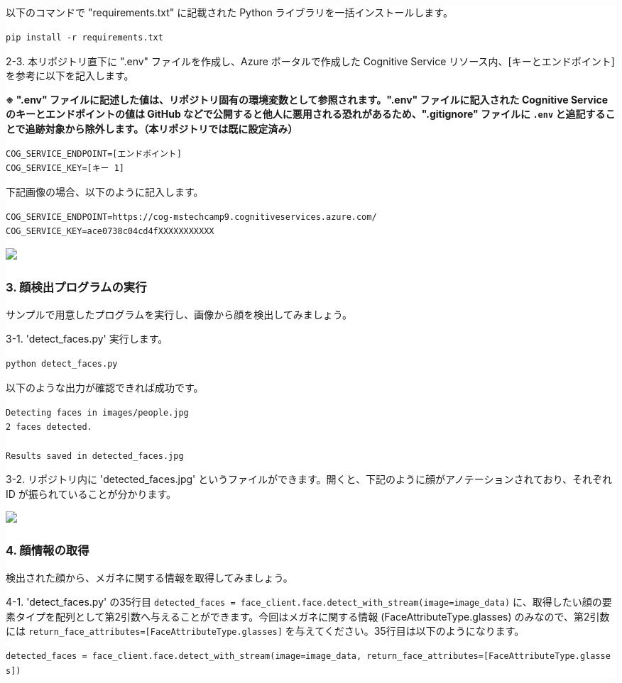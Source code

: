 以下のコマンドで "requirements.txt" に記載された Python ライブラリを一括インストールします。
```
pip install -r requirements.txt
```

2-3. 本リポジトリ直下に ".env" ファイルを作成し、Azure ポータルで作成した Cognitive Service リソース内、[キーとエンドポイント] を参考に以下を記入します。

**※ ".env" ファイルに記述した値は、リポジトリ固有の環境変数として参照されます。".env" ファイルに記入された Cognitive Service のキーとエンドポイントの値は GitHub などで公開すると他人に悪用される恐れがあるため、".gitignore" ファイルに `.env` と追記することで追跡対象から除外します。（本リポジトリでは既に設定済み）**

```
COG_SERVICE_ENDPOINT=[エンドポイント]
COG_SERVICE_KEY=[キー 1]
```

下記画像の場合、以下のように記入します。

```
COG_SERVICE_ENDPOINT=https://cog-mstechcamp9.cognitiveservices.azure.com/
COG_SERVICE_KEY=ace0738c04cd4fXXXXXXXXXXX
```

![](https://user-images.githubusercontent.com/39784917/125547763-dff571ad-684d-455f-bfb7-19c766ad1e59.png)

### 3. 顔検出プログラムの実行

サンプルで用意したプログラムを実行し、画像から顔を検出してみましょう。

3-1. 'detect_faces.py' 実行します。
```
python detect_faces.py
```

以下のような出力が確認できれば成功です。

```
Detecting faces in images/people.jpg
2 faces detected.

Results saved in detected_faces.jpg
```

3-2. リポジトリ内に 'detected_faces.jpg' というファイルができます。開くと、下記のように顔がアノテーションされており、それぞれ ID が振られていることが分かります。

![](https://user-images.githubusercontent.com/39784917/125585367-fa781a4e-f0f0-45b1-a628-e635ced4f9ca.png)

### 4. 顔情報の取得

検出された顔から、メガネに関する情報を取得してみましょう。

4-1. 'detect_faces.py' の35行目 `detected_faces = face_client.face.detect_with_stream(image=image_data)` に、取得したい顔の要素タイプを配列として第2引数へ与えることができます。今回はメガネに関する情報 (FaceAttributeType.glasses) のみなので、第2引数には `return_face_attributes=[FaceAttributeType.glasses]` を与えてください。35行目は以下のようになります。

```
detected_faces = face_client.face.detect_with_stream(image=image_data, return_face_attributes=[FaceAttributeType.glasses])
```
